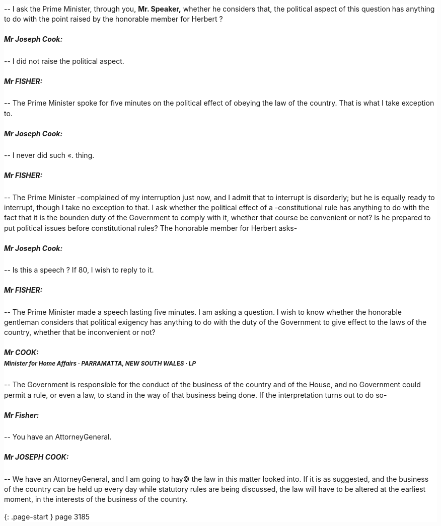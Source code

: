 -- I ask the Prime Minister, through you,  **Mr. Speaker,**  whether he considers that, the political aspect of this question has anything to do with the point raised by the honorable member for Herbert ? 

##### Mr Joseph Cook:

-- I did not raise the political aspect. 

##### Mr FISHER:

-- The Prime Minister spoke for five minutes on the political effect of obeying the law of the country. That is what I take exception to. 

##### Mr Joseph Cook:

-- I never did such «. thing. 

##### Mr FISHER:

-- The Prime Minister -complained of my interruption just now, and I admit that to interrupt is disorderly; but he is equally ready to interrupt, though I take no exception to that. I ask whether the political effect of a -constitutional rule has anything to do with the fact that it is the bounden duty of the Government to comply with it, whether that course be convenient or not? Is he prepared to put political issues before constitutional rules? The honorable member for Herbert asks- 

##### Mr Joseph Cook:

-- Is this a speech ? If 80, I wish to reply to it. 

##### Mr FISHER:

-- The Prime Minister made a speech lasting five minutes. I am asking a question. I wish to know whether the honorable gentleman considers that political exigency has anything to do with the duty of the Government to give effect to the laws of the country, whether that be inconvenient or not? 

##### Mr COOK:<br><small class="text-muted">Minister for Home Affairs &middot; PARRAMATTA, NEW SOUTH WALES &middot; LP</small>

-- The Government is responsible for the conduct of the business of the country and of the House, and no Government could permit a rule, or even a law, to stand in the way of that business being done. If the interpretation turns out to do so- 

##### Mr Fisher:

-- You have an AttorneyGeneral. 

##### Mr JOSEPH COOK:

-- We have an AttorneyGeneral, and I am going to hay© the law in this matter looked into. If it is as suggested, and the business of the country can be held up every day while statutory rules are being discussed, the law will have to be altered at the earliest moment, in the interests of the business of the country. 

{: .page-start }
page 3185
